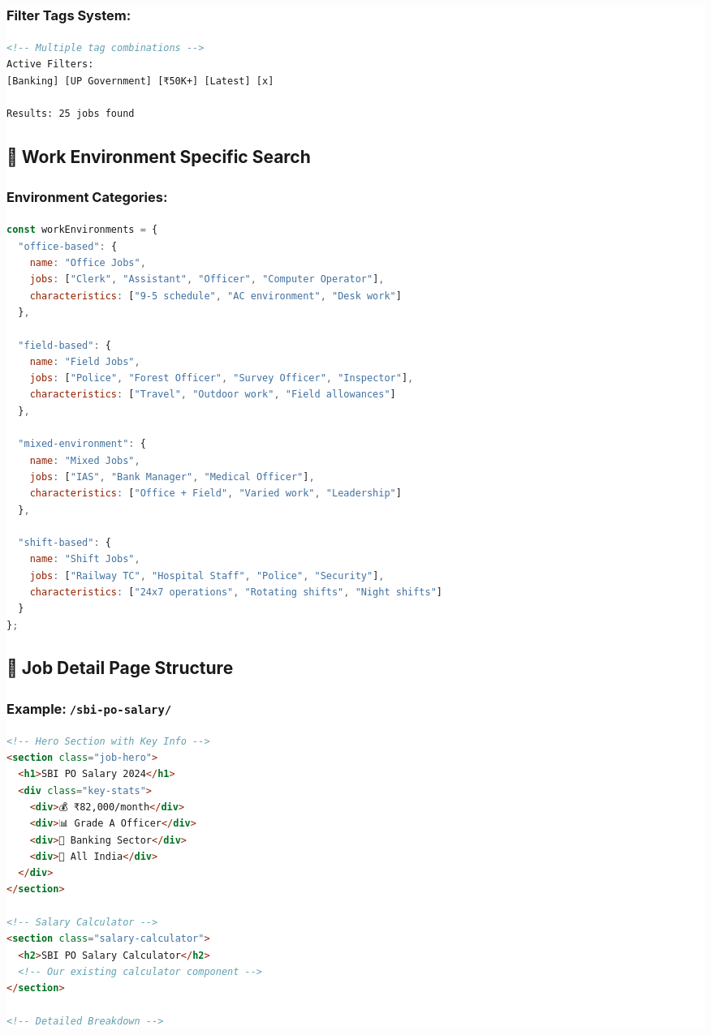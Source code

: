 ### Filter Tags System:
```html
<!-- Multiple tag combinations -->
Active Filters: 
[Banking] [UP Government] [₹50K+] [Latest] [x]

Results: 25 jobs found
```

## 📱 Work Environment Specific Search

### Environment Categories:
```javascript
const workEnvironments = {
  "office-based": {
    name: "Office Jobs",
    jobs: ["Clerk", "Assistant", "Officer", "Computer Operator"],
    characteristics: ["9-5 schedule", "AC environment", "Desk work"]
  },
  
  "field-based": {
    name: "Field Jobs", 
    jobs: ["Police", "Forest Officer", "Survey Officer", "Inspector"],
    characteristics: ["Travel", "Outdoor work", "Field allowances"]
  },
  
  "mixed-environment": {
    name: "Mixed Jobs",
    jobs: ["IAS", "Bank Manager", "Medical Officer"],
    characteristics: ["Office + Field", "Varied work", "Leadership"]
  },
  
  "shift-based": {
    name: "Shift Jobs",
    jobs: ["Railway TC", "Hospital Staff", "Police", "Security"],
    characteristics: ["24x7 operations", "Rotating shifts", "Night shifts"]
  }
};
```

## 🎯 Job Detail Page Structure

### Example: `/sbi-po-salary/`
```html
<!-- Hero Section with Key Info -->
<section class="job-hero">
  <h1>SBI PO Salary 2024</h1>
  <div class="key-stats">
    <div>💰 ₹82,000/month</div>
    <div>📊 Grade A Officer</div>
    <div>🏦 Banking Sector</div>
    <div>📍 All India</div>
  </div>
</section>

<!-- Salary Calculator -->
<section class="salary-calculator">
  <h2>SBI PO Salary Calculator</h2>
  <!-- Our existing calculator component -->
</section>

<!-- Detailed Breakdown -->
```